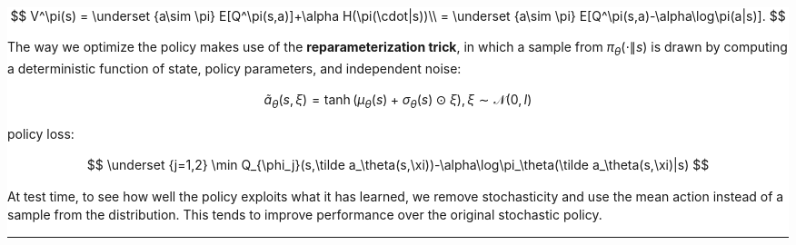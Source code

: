 
$$
V^\pi(s) = \underset {a\sim \pi} E[Q^\pi(s,a)]+\alpha H(\pi(\cdot|s))\\
= \underset {a\sim \pi} E[Q^\pi(s,a)-\alpha\log\pi(a|s)].
$$


The way we optimize the policy makes use of the **reparameterization trick**, in which a sample from $\pi_\theta(\cdot\|s)$ is drawn by computing a deterministic function of state, policy parameters, and independent noise:


$$
\tilde a_\theta(s,\xi) = \tanh(\mu_\theta(s)+\sigma_\theta(s) \odot \xi), \xi\sim\mathcal N(0, I)
$$


policy loss:


$$
\underset {j=1,2} \min Q_{\phi_j}(s,\tilde a_\theta(s,\xi))-\alpha\log\pi_\theta(\tilde a_\theta(s,\xi)|s)
$$



At test time, to see how well the policy exploits what it has learned, we remove stochasticity and use the mean action instead of a sample from the distribution. This tends to improve performance over the original stochastic policy.

---





























